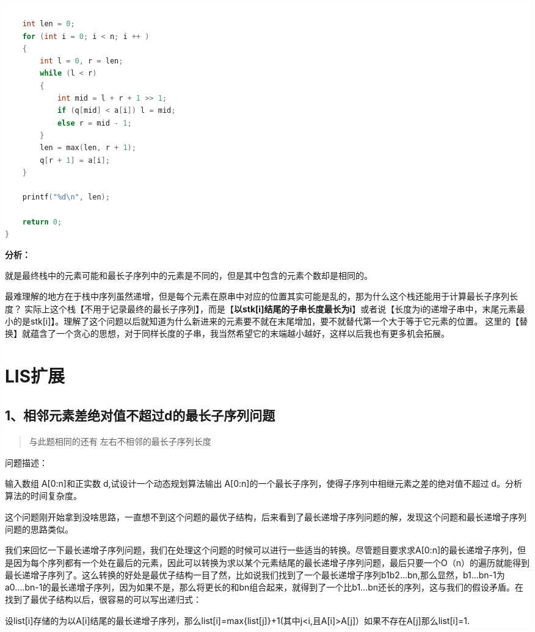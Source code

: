 ```c++

    int len = 0;
    for (int i = 0; i < n; i ++ )
    {
        int l = 0, r = len;
        while (l < r)
        {
            int mid = l + r + 1 >> 1;
            if (q[mid] < a[i]) l = mid;
            else r = mid - 1;
        }
        len = max(len, r + 1);
        q[r + 1] = a[i];
    }

    printf("%d\n", len);

    return 0;
}
```





**分析：**

就是最终栈中的元素可能和最长子序列中的元素是不同的，但是其中包含的元素个数却是相同的。

最难理解的地方在于栈中序列虽然递增，但是每个元素在原串中对应的位置其实可能是乱的，那为什么这个栈还能用于计算最长子序列长度？
实际上这个栈【不用于记录最终的最长子序列】，而是【**以stk[i]结尾的子串长度最长为i**】或者说【长度为i的递增子串中，末尾元素最小的是stk[i]】。理解了这个问题以后就知道为什么新进来的元素要不就在末尾增加，要不就替代第一个大于等于它元素的位置。
这里的【替换】就蕴含了一个贪心的思想，对于同样长度的子串，我当然希望它的末端越小越好，这样以后我也有更多机会拓展。





# LIS扩展



## 1、相邻元素差绝对值不超过d的最长子序列问题

> 与此题相同的还有 左右不相邻的最长子序列长度

问题描述：

输入数组 A[0:n]和正实数 d,试设计一个动态规划算法输出 A[0:n]的一个最长子序列，使得子序列中相继元素之差的绝对值不超过 d。分析算法的时间复杂度。

这个问题刚开始拿到没啥思路，一直想不到这个问题的最优子结构，后来看到了最长递增子序列问题的解，发现这个问题和最长递增子序列问题的思路类似。

我们来回忆一下最长递增子序列问题，我们在处理这个问题的时候可以进行一些适当的转换。尽管题目要求求A[0:n]的最长递增子序列，但是因为每个序列都有一个处在最后的元素，因此可以转换为求以某个元素结尾的最长递增子序列问题，最后只要一个O（n）的遍历就能得到最长递增子序列了。这么转换的好处是最优子结构一目了然，比如说我们找到了一个最长递增子序列b1b2...bn,那么显然，b1...bn-1为a0....bn-1的最长递增子序列，因为如果不是，那么将更长的和bn组合起来，就得到了一个比b1...bn还长的序列，这与我们的假设矛盾。在找到了最优子结构以后，很容易的可以写出递归式：

设list[i]存储的为以A[i]结尾的最长递增子序列，那么list[i]=max{list[j]}+1(其中j<i,且A[i]>A[j]）如果不存在A[j]那么list[i]=1.
